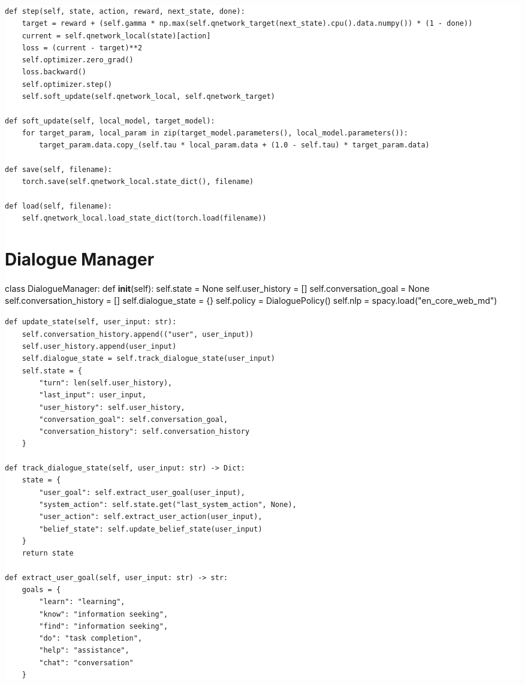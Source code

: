     def step(self, state, action, reward, next_state, done):
        target = reward + (self.gamma * np.max(self.qnetwork_target(next_state).cpu().data.numpy()) * (1 - done))
        current = self.qnetwork_local(state)[action]
        loss = (current - target)**2
        self.optimizer.zero_grad()
        loss.backward()
        self.optimizer.step()
        self.soft_update(self.qnetwork_local, self.qnetwork_target)

    def soft_update(self, local_model, target_model):
        for target_param, local_param in zip(target_model.parameters(), local_model.parameters()):
            target_param.data.copy_(self.tau * local_param.data + (1.0 - self.tau) * target_param.data)

    def save(self, filename):
        torch.save(self.qnetwork_local.state_dict(), filename)

    def load(self, filename):
        self.qnetwork_local.load_state_dict(torch.load(filename))

# Dialogue Manager
class DialogueManager:
    def __init__(self):
        self.state = None
        self.user_history = []
        self.conversation_goal = None
        self.conversation_history = []
        self.dialogue_state = {}
        self.policy = DialoguePolicy()
        self.nlp = spacy.load("en_core_web_md")

    def update_state(self, user_input: str):
        self.conversation_history.append(("user", user_input))
        self.user_history.append(user_input)
        self.dialogue_state = self.track_dialogue_state(user_input)
        self.state = {
            "turn": len(self.user_history),
            "last_input": user_input,
            "user_history": self.user_history,
            "conversation_goal": self.conversation_goal,
            "conversation_history": self.conversation_history
        }

    def track_dialogue_state(self, user_input: str) -> Dict:
        state = {
            "user_goal": self.extract_user_goal(user_input),
            "system_action": self.state.get("last_system_action", None),
            "user_action": self.extract_user_action(user_input),
            "belief_state": self.update_belief_state(user_input)
        }
        return state

    def extract_user_goal(self, user_input: str) -> str:
        goals = {
            "learn": "learning",
            "know": "information seeking",
            "find": "information seeking",
            "do": "task completion",
            "help": "assistance",
            "chat": "conversation"
        }
